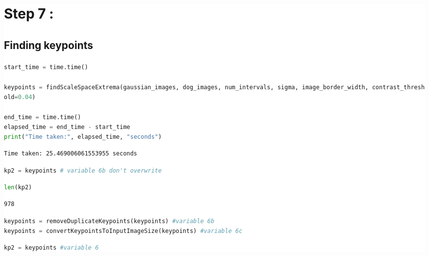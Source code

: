 
```python

```

# Step 7 :
## Finding keypoints


```python
start_time = time.time()

keypoints = findScaleSpaceExtrema(gaussian_images, dog_images, num_intervals, sigma, image_border_width, contrast_threshold=0.04) 

end_time = time.time()
elapsed_time = end_time - start_time
print("Time taken:", elapsed_time, "seconds")
```

    Time taken: 25.469006061553955 seconds



```python

```


```python

```


```python
kp2 = keypoints # variable 6b don't overwrite
```


```python
len(kp2)
```




    978




```python
keypoints = removeDuplicateKeypoints(keypoints) #variable 6b
keypoints = convertKeypointsToInputImageSize(keypoints) #variable 6c
```


```python

```


```python
kp2 = keypoints #variable 6
```

